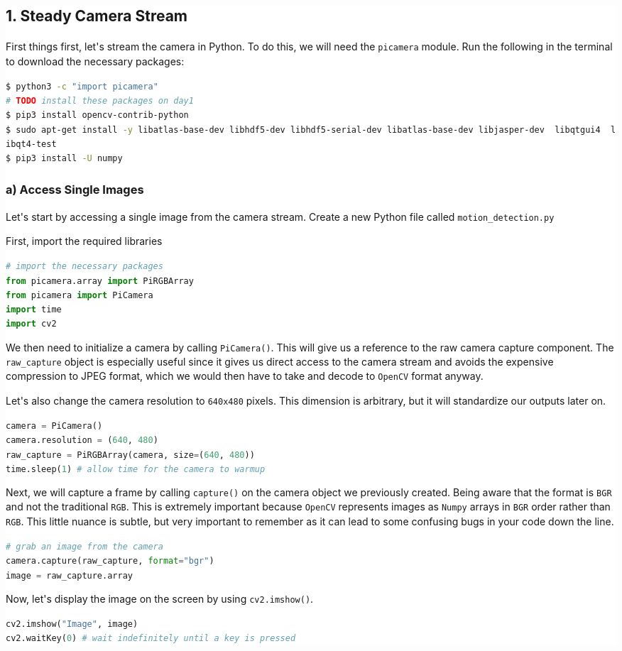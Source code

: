 ## 1. Steady Camera Stream

First things first, let's stream the camera in Python. To do this, we will need the `picamera` module. Run the following in the terminal to download the necessary packages:
```bash
$ python3 -c "import picamera"
# TODO install these packages on day1
$ pip3 install opencv-contrib-python 
$ sudo apt-get install -y libatlas-base-dev libhdf5-dev libhdf5-serial-dev libatlas-base-dev libjasper-dev  libqtgui4  libqt4-test
$ pip3 install -U numpy 
```
### a) Access Single Images

Let's start by accessing a single image from the camera stream. Create a new Python file called `motion_detection.py`

First, import the required libraries

``` Python
# import the necessary packages
from picamera.array import PiRGBArray
from picamera import PiCamera
import time
import cv2
```

We then need to initialize a camera by calling `PiCamera()`. This will give us a reference to the raw camera capture component. The `raw_capture` object is especially useful since it gives us direct access to the camera stream and avoids the expensive compression to JPEG format, which we would then have to take and decode to `OpenCV` format anyway.

Let's also change the camera resolution to `640x480` pixels. This dimension is arbitrary, but it will standardize our outputs later on.
``` Python
camera = PiCamera()
camera.resolution = (640, 480)
raw_capture = PiRGBArray(camera, size=(640, 480))
time.sleep(1) # allow time for the camera to warmup
```

Next, we will capture a frame by calling `capture()` on the camera object we previously created. Being aware that the format is `BGR` and not the traditional `RGB`. This is extremely important because `OpenCV` represents images as `Numpy` arrays in `BGR` order rather than `RGB`. This little nuance is subtle, but very important to remember as it can lead to some confusing bugs in your code down the line.


``` Python
# grab an image from the camera
camera.capture(raw_capture, format="bgr")
image = raw_capture.array
```

Now, let's display the image on the screen by using `cv2.imshow()`. 
``` Python
cv2.imshow("Image", image)
cv2.waitKey(0) # wait indefinitely until a key is pressed
```
